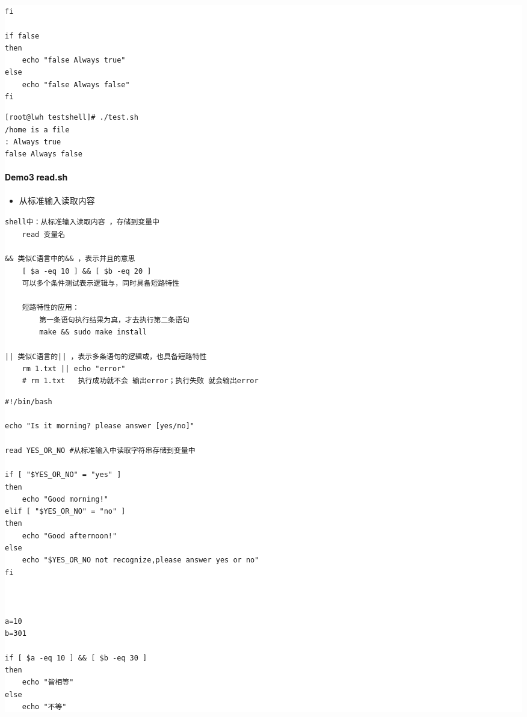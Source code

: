 ```shell
fi

if false
then
    echo "false Always true"
else
    echo "false Always false"
fi
```

```shell
[root@lwh testshell]# ./test.sh 
/home is a file
: Always true
false Always false
```

#### Demo3 read.sh

- 从标准输入读取内容

```
shell中：从标准输入读取内容 ，存储到变量中
	read 变量名 

&& 类似C语言中的&& ，表示并且的意思
	[ $a -eq 10 ] && [ $b -eq 20 ] 
	可以多个条件测试表示逻辑与，同时具备短路特性

	短路特性的应用：
		第一条语句执行结果为真，才去执行第二条语句
    	make && sudo make install

|| 类似C语言的|| ，表示多条语句的逻辑或，也具备短路特性
	rm 1.txt || echo "error"
	# rm 1.txt   执行成功就不会 输出error；执行失败 就会输出error
```



```shell
#!/bin/bash

echo "Is it morning? please answer [yes/no]"

read YES_OR_NO #从标准输入中读取字符串存储到变量中

if [ "$YES_OR_NO" = "yes" ]
then
    echo "Good morning!"
elif [ "$YES_OR_NO" = "no" ]
then 
    echo "Good afternoon!"
else
    echo "$YES_OR_NO not recognize,please answer yes or no"
fi



a=10
b=301

if [ $a -eq 10 ] && [ $b -eq 30 ]
then    
    echo "皆相等"
else    
    echo "不等"
```